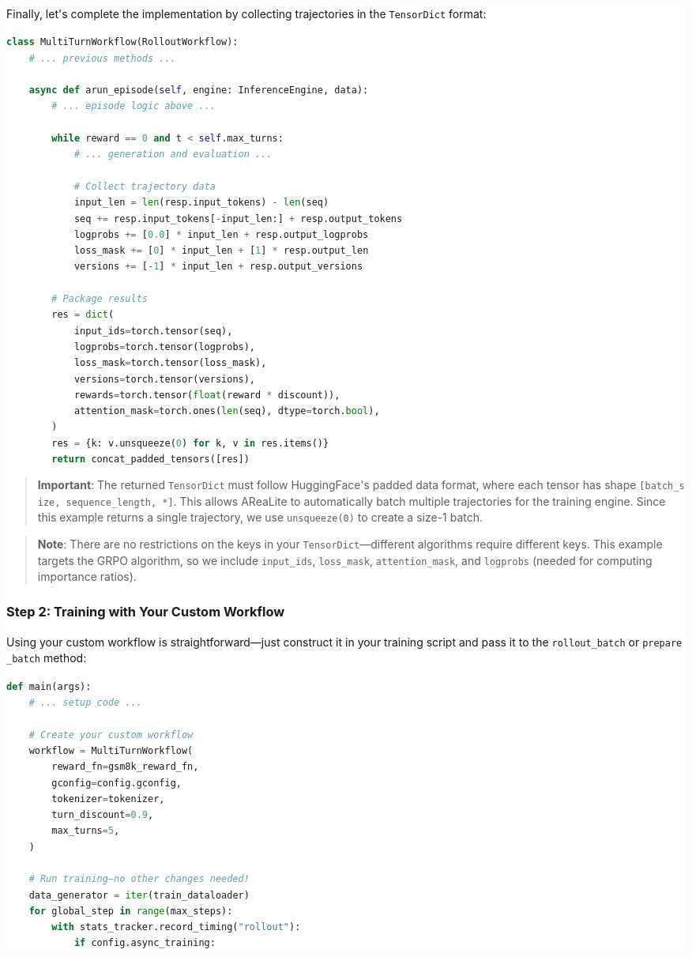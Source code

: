 Finally, let's complete the implementation by collecting trajectories in the
`TensorDict` format:

```python
class MultiTurnWorkflow(RolloutWorkflow):
    # ... previous methods ...

    async def arun_episode(self, engine: InferenceEngine, data):
        # ... episode logic above ...

        while reward == 0 and t < self.max_turns:
            # ... generation and evaluation ...

            # Collect trajectory data
            input_len = len(resp.input_tokens) - len(seq)
            seq += resp.input_tokens[-input_len:] + resp.output_tokens
            logprobs += [0.0] * input_len + resp.output_logprobs
            loss_mask += [0] * input_len + [1] * resp.output_len
            versions += [-1] * input_len + resp.output_versions

        # Package results
        res = dict(
            input_ids=torch.tensor(seq),
            logprobs=torch.tensor(logprobs),
            loss_mask=torch.tensor(loss_mask),
            versions=torch.tensor(versions),
            rewards=torch.tensor(float(reward * discount)),
            attention_mask=torch.ones(len(seq), dtype=torch.bool),
        )
        res = {k: v.unsqueeze(0) for k, v in res.items()}
        return concat_padded_tensors([res])
```

> **Important**: The returned `TensorDict` must follow HuggingFace's padded data format,
> where each tensor has shape `[batch_size, sequence_length, *]`. This allows AReaLite
> to automatically batch multiple trajectories for the training engine. Since this
> example returns a single trajectory, we use `unsqueeze(0)` to create a size-1 batch.

> **Note**: There are no restrictions on the keys in your `TensorDict`—different
> algorithms require different keys. This example targets the GRPO algorithm, so we
> include `input_ids`, `loss_mask`, `attention_mask`, and `logprobs` (needed for
> computing importance ratios).

### Step 2: Training with Your Custom Workflow

Using your custom workflow is straightforward—just construct it in your training script
and pass it to the `rollout_batch` or `prepare_batch` method:

```python
def main(args):
    # ... setup code ...

    # Create your custom workflow
    workflow = MultiTurnWorkflow(
        reward_fn=gsm8k_reward_fn,
        gconfig=config.gconfig,
        tokenizer=tokenizer,
        turn_discount=0.9,
        max_turns=5,
    )

    # Run training—no other changes needed!
    data_generator = iter(train_dataloader)
    for global_step in range(max_steps):
        with stats_tracker.record_timing("rollout"):
            if config.async_training:
```